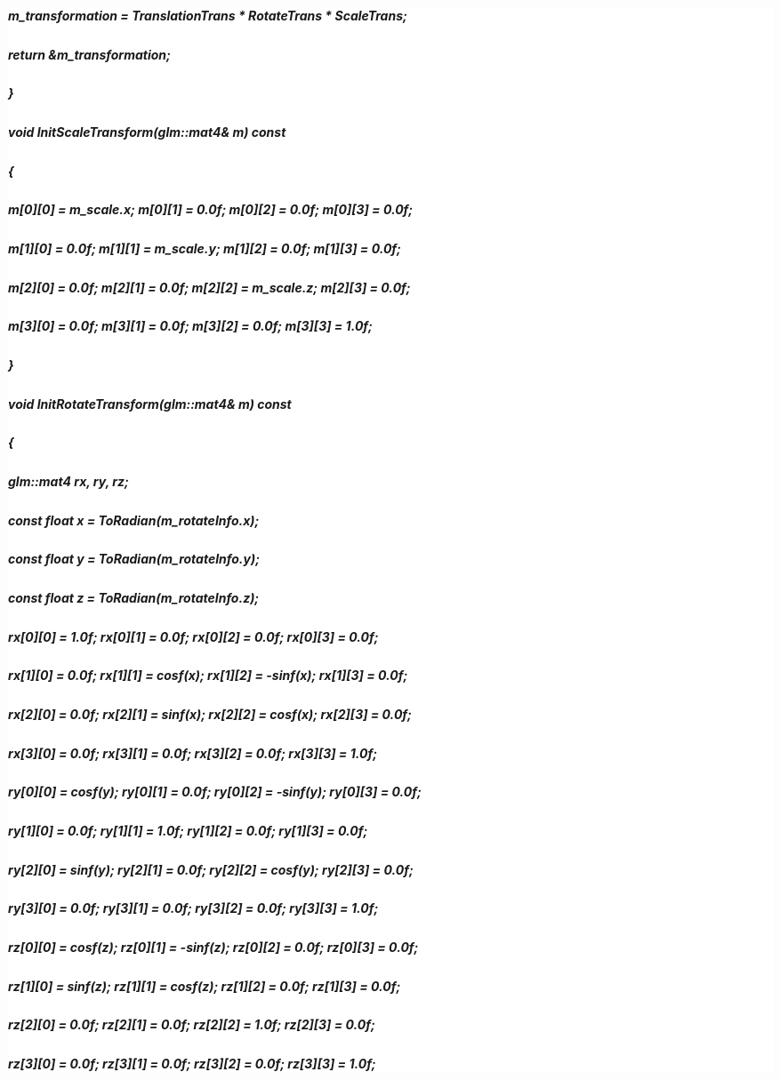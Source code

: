 #####             m_transformation = TranslationTrans * RotateTrans * ScaleTrans;
#####             return &m_transformation;
#####         }
#####         void InitScaleTransform(glm::mat4& m) const
#####         {
#####             m[0][0] = m_scale.x; m[0][1] = 0.0f; m[0][2] = 0.0f; m[0][3] = 0.0f;
#####             m[1][0] = 0.0f; m[1][1] = m_scale.y; m[1][2] = 0.0f; m[1][3] = 0.0f;
#####             m[2][0] = 0.0f; m[2][1] = 0.0f; m[2][2] = m_scale.z; m[2][3] = 0.0f;
#####             m[3][0] = 0.0f; m[3][1] = 0.0f; m[3][2] = 0.0f; m[3][3] = 1.0f;
#####         }
##### 
#####         void InitRotateTransform(glm::mat4& m) const
#####         {
#####             glm::mat4 rx, ry, rz;
##### 
#####             const float x = ToRadian(m_rotateInfo.x);
#####             const float y = ToRadian(m_rotateInfo.y);
#####             const float z = ToRadian(m_rotateInfo.z);
##### 
#####             rx[0][0] = 1.0f; rx[0][1] = 0.0f; rx[0][2] = 0.0f; rx[0][3] = 0.0f;
#####             rx[1][0] = 0.0f; rx[1][1] = cosf(x); rx[1][2] = -sinf(x); rx[1][3] = 0.0f;
#####             rx[2][0] = 0.0f; rx[2][1] = sinf(x); rx[2][2] = cosf(x); rx[2][3] = 0.0f;
#####             rx[3][0] = 0.0f; rx[3][1] = 0.0f; rx[3][2] = 0.0f; rx[3][3] = 1.0f;

#####             ry[0][0] = cosf(y); ry[0][1] = 0.0f; ry[0][2] = -sinf(y); ry[0][3] = 0.0f;
#####             ry[1][0] = 0.0f; ry[1][1] = 1.0f; ry[1][2] = 0.0f; ry[1][3] = 0.0f;
#####             ry[2][0] = sinf(y); ry[2][1] = 0.0f; ry[2][2] = cosf(y); ry[2][3] = 0.0f;
#####             ry[3][0] = 0.0f; ry[3][1] = 0.0f; ry[3][2] = 0.0f; ry[3][3] = 1.0f;

#####             rz[0][0] = cosf(z); rz[0][1] = -sinf(z); rz[0][2] = 0.0f; rz[0][3] = 0.0f;
#####             rz[1][0] = sinf(z); rz[1][1] = cosf(z); rz[1][2] = 0.0f; rz[1][3] = 0.0f;
#####             rz[2][0] = 0.0f; rz[2][1] = 0.0f; rz[2][2] = 1.0f; rz[2][3] = 0.0f;
#####             rz[3][0] = 0.0f; rz[3][1] = 0.0f; rz[3][2] = 0.0f; rz[3][3] = 1.0f;
